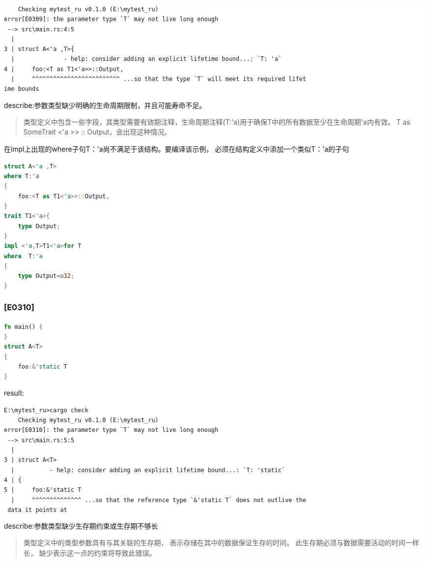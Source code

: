 ```
    Checking mytest_ru v0.1.0 (E:\mytest_ru)
error[E0309]: the parameter type `T` may not live long enough
 --> src\main.rs:4:5
  |
3 | struct A<'a ,T>{
  |              - help: consider adding an explicit lifetime bound...: `T: 'a`
4 |     foo:<T as T1<'a>>::Output,
  |     ^^^^^^^^^^^^^^^^^^^^^^^^^ ...so that the type `T` will meet its required lifet
ime bounds
```
describe:参数类型缺少明确的生命周期限制，并且可能寿命不足。
>类型定义中包含一些字段，其类型需要有效期注释，生命周期注释(T:'a)用于确保T中的所有数据至少在生命周期'a内有效。
>T as SomeTrait <'a >> :: Output，会出现这种情况。

在impl上出现的where子句T：'a尚不满足于该结构。要编译该示例，
必须在结构定义中添加一个类似T：'a的子句
```rust
struct A<'a ,T>
where T:'a
{
    foo:<T as T1<'a>>::Output,
}
trait T1<'a>{
    type Output;
}
impl <'a,T>T1<'a>for T
where  T:'a
{
    type Output=u32;
}
```
### [E0310]
```rust
fn main() {
}
struct A<T>
{
    foo:&'static T
}
```
result:
```
E:\mytest_ru>cargo check
    Checking mytest_ru v0.1.0 (E:\mytest_ru)
error[E0310]: the parameter type `T` may not live long enough
 --> src\main.rs:5:5
  |
3 | struct A<T>
  |          - help: consider adding an explicit lifetime bound...: `T: 'static`
4 | {
5 |     foo:&'static T
  |     ^^^^^^^^^^^^^^ ...so that the reference type `&'static T` does not outlive the
 data it points at
```
describe:参数类型缺少生存期约束或生存期不够长
>类型定义中的类型参数具有与其关联的生存期，
>表示存储在其中的数据保证生存的时间。
>此生存期必须与数据需要活动的时间一样长，
>缺少表示这一点的约束将导致此错误。
